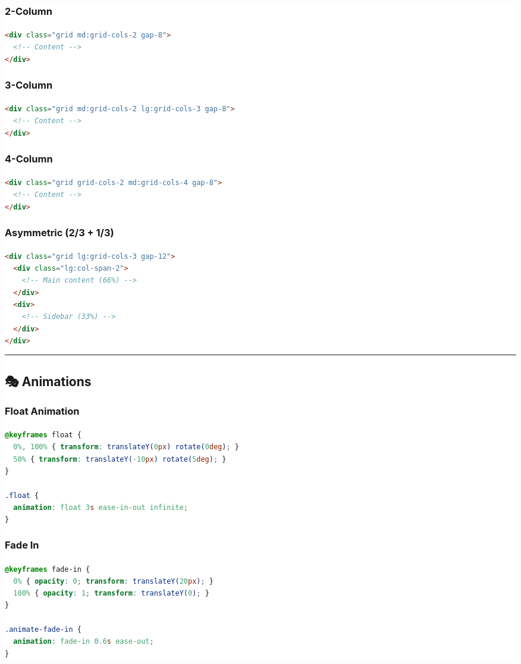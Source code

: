 ### 2-Column
```html
<div class="grid md:grid-cols-2 gap-8">
  <!-- Content -->
</div>
```

### 3-Column
```html
<div class="grid md:grid-cols-2 lg:grid-cols-3 gap-8">
  <!-- Content -->
</div>
```

### 4-Column
```html
<div class="grid grid-cols-2 md:grid-cols-4 gap-8">
  <!-- Content -->
</div>
```

### Asymmetric (2/3 + 1/3)
```html
<div class="grid lg:grid-cols-3 gap-12">
  <div class="lg:col-span-2">
    <!-- Main content (66%) -->
  </div>
  <div>
    <!-- Sidebar (33%) -->
  </div>
</div>
```

---

## 🎭 Animations

### Float Animation
```css
@keyframes float {
  0%, 100% { transform: translateY(0px) rotate(0deg); }
  50% { transform: translateY(-10px) rotate(5deg); }
}

.float {
  animation: float 3s ease-in-out infinite;
}
```

### Fade In
```css
@keyframes fade-in {
  0% { opacity: 0; transform: translateY(20px); }
  100% { opacity: 1; transform: translateY(0); }
}

.animate-fade-in {
  animation: fade-in 0.6s ease-out;
}
```
